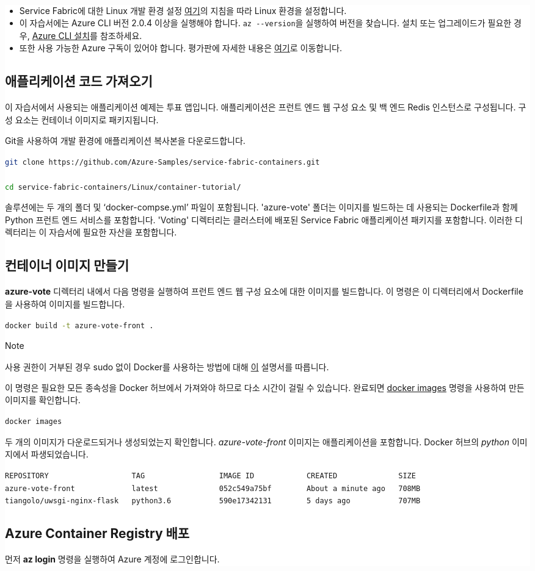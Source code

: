 * Service Fabric에 대한 Linux 개발 환경 설정 [여기](service-fabric-get-started-linux.md)의 지침을 따라 Linux 환경을 설정합니다.
* 이 자습서에는 Azure CLI 버전 2.0.4 이상을 실행해야 합니다. `az --version`을 실행하여 버전을 찾습니다. 설치 또는 업그레이드가 필요한 경우, [Azure CLI 설치]( /cli/azure/install-azure-cli)를 참조하세요.
* 또한 사용 가능한 Azure 구독이 있어야 합니다. 평가판에 자세한 내용은 [여기](https://azure.microsoft.com/free/)로 이동합니다.

## <a name="get-application-code"></a>애플리케이션 코드 가져오기

이 자습서에서 사용되는 애플리케이션 예제는 투표 앱입니다. 애플리케이션은 프런트 엔드 웹 구성 요소 및 백 엔드 Redis 인스턴스로 구성됩니다. 구성 요소는 컨테이너 이미지로 패키지됩니다.

Git을 사용하여 개발 환경에 애플리케이션 복사본을 다운로드합니다.

```bash
git clone https://github.com/Azure-Samples/service-fabric-containers.git

cd service-fabric-containers/Linux/container-tutorial/
```

솔루션에는 두 개의 폴더 및 ‘docker-compse.yml’ 파일이 포함됩니다. 'azure-vote' 폴더는 이미지를 빌드하는 데 사용되는 Dockerfile과 함께 Python 프런트 엔드 서비스를 포함합니다. 'Voting' 디렉터리는 클러스터에 배포된 Service Fabric 애플리케이션 패키지를 포함합니다. 이러한 디렉터리는 이 자습서에 필요한 자산을 포함합니다.

## <a name="create-container-images"></a>컨테이너 이미지 만들기

**azure-vote** 디렉터리 내에서 다음 명령을 실행하여 프런트 엔드 웹 구성 요소에 대한 이미지를 빌드합니다. 이 명령은 이 디렉터리에서 Dockerfile을 사용하여 이미지를 빌드합니다.

```bash
docker build -t azure-vote-front .
```
> [!Note]
> 사용 권한이 거부된 경우 sudo 없이 Docker를 사용하는 방법에 대해 [이](https://docs.docker.com/install/linux/linux-postinstall/#manage-docker-as-a-non-root-user) 설명서를 따릅니다.

이 명령은 필요한 모든 종속성을 Docker 허브에서 가져와야 하므로 다소 시간이 걸릴 수 있습니다. 완료되면 [docker images](https://docs.docker.com/engine/reference/commandline/images/) 명령을 사용하여 만든 이미지를 확인합니다.

```bash
docker images
```

두 개의 이미지가 다운로드되거나 생성되었는지 확인합니다. *azure-vote-front* 이미지는 애플리케이션을 포함합니다. Docker 허브의 *python* 이미지에서 파생되었습니다.

```bash
REPOSITORY                   TAG                 IMAGE ID            CREATED              SIZE
azure-vote-front             latest              052c549a75bf        About a minute ago   708MB
tiangolo/uwsgi-nginx-flask   python3.6           590e17342131        5 days ago           707MB

```

## <a name="deploy-azure-container-registry"></a>Azure Container Registry 배포

먼저 **az login** 명령을 실행하여 Azure 계정에 로그인합니다.
